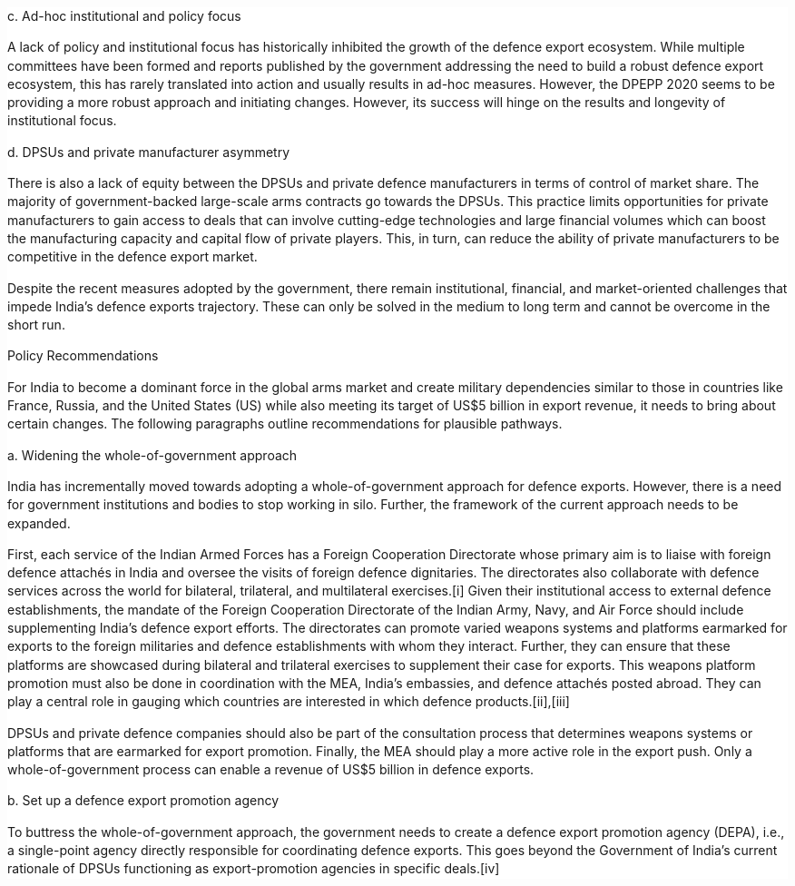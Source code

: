 c. Ad-hoc institutional and policy focus

A lack of policy and institutional focus has historically inhibited the growth of the defence export ecosystem. While multiple committees have been formed and reports published by the government addressing the need to build a robust defence export ecosystem, this has rarely translated into action and usually results in ad-hoc measures. However, the DPEPP 2020 seems to be providing a more robust approach and initiating changes. However, its success will hinge on the results and longevity of institutional focus.

d. DPSUs and private manufacturer asymmetry

There is also a lack of equity between the DPSUs and private defence manufacturers in terms of control of market share. The majority of government-backed large-scale arms contracts go towards the DPSUs. This practice limits opportunities for private manufacturers to gain access to deals that can involve cutting-edge technologies and large financial volumes which can boost the manufacturing capacity and capital flow of private players. This, in turn, can reduce the ability of private manufacturers to be competitive in the defence export market.

Despite the recent measures adopted by the government, there remain institutional, financial, and market-oriented challenges that impede India’s defence exports trajectory. These can only be solved in the medium to long term and cannot be overcome in the short run.

Policy Recommendations

For India to become a dominant force in the global arms market and create military dependencies similar to those in countries like France, Russia, and the United States (US) while also meeting its target of US$5 billion in export revenue, it needs to bring about certain changes. The following paragraphs outline recommendations for plausible pathways.

a. Widening the whole-of-government approach

India has incrementally moved towards adopting a whole-of-government approach for defence exports. However, there is a need for government institutions and bodies to stop working in silo. Further, the framework of the current approach needs to be expanded.

First, each service of the Indian Armed Forces has a Foreign Cooperation Directorate whose primary aim is to liaise with foreign defence attachés in India and oversee the visits of foreign defence dignitaries. The directorates also collaborate with defence services across the world for bilateral, trilateral, and multilateral exercises.[i] Given their institutional access to external defence establishments, the mandate of the Foreign Cooperation Directorate of the Indian Army, Navy, and Air Force should include supplementing India’s defence export efforts. The directorates can promote varied weapons systems and platforms earmarked for exports to the foreign militaries and defence establishments with whom they interact. Further, they can ensure that these platforms are showcased during bilateral and trilateral exercises to supplement their case for exports. This weapons platform promotion must also be done in coordination with the MEA, India’s embassies, and defence attachés posted abroad. They can play a central role in gauging which countries are interested in which defence products.[ii],[iii]

DPSUs and private defence companies should also be part of the consultation process that determines weapons systems or platforms that are earmarked for export promotion. Finally, the MEA should play a more active role in the export push. Only a whole-of-government process can enable a revenue of US$5 billion in defence exports.

b. Set up a defence export promotion agency

To buttress the whole-of-government approach, the government needs to create a defence export promotion agency (DEPA), i.e., a single-point agency directly responsible for coordinating defence exports. This goes beyond the Government of India’s current rationale of DPSUs functioning as export-promotion agencies in specific deals.[iv]
